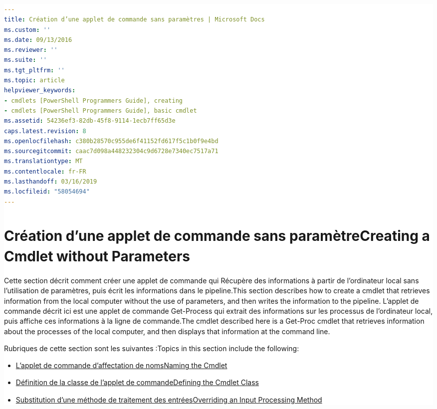```yaml
---
title: Création d’une applet de commande sans paramètres | Microsoft Docs
ms.custom: ''
ms.date: 09/13/2016
ms.reviewer: ''
ms.suite: ''
ms.tgt_pltfrm: ''
ms.topic: article
helpviewer_keywords:
- cmdlets [PowerShell Programmers Guide], creating
- cmdlets [PowerShell Programmers Guide], basic cmdlet
ms.assetid: 54236ef3-82db-45f8-9114-1ecb7ff65d3e
caps.latest.revision: 8
ms.openlocfilehash: c380b28570c955de6f41152fd617f5c1b0f9e4bd
ms.sourcegitcommit: caac7d098a448232304c9d6728e7340ec7517a71
ms.translationtype: MT
ms.contentlocale: fr-FR
ms.lasthandoff: 03/16/2019
ms.locfileid: "58054694"
---
```

# <a name="creating-a-cmdlet-without-parameters"></a><span data-ttu-id="6d6d8-102">Création d’une applet de commande sans paramètre</span><span class="sxs-lookup"><span data-stu-id="6d6d8-102">Creating a Cmdlet without Parameters</span></span>

<span data-ttu-id="6d6d8-103">Cette section décrit comment créer une applet de commande qui Récupère des informations à partir de l’ordinateur local sans l’utilisation de paramètres, puis écrit les informations dans le pipeline.</span><span class="sxs-lookup"><span data-stu-id="6d6d8-103">This section describes how to create a cmdlet that retrieves information from the local computer without the use of parameters, and then writes the information to the pipeline.</span></span> <span data-ttu-id="6d6d8-104">L’applet de commande décrit ici est une applet de commande Get-Process qui extrait des informations sur les processus de l’ordinateur local, puis affiche ces informations à la ligne de commande.</span><span class="sxs-lookup"><span data-stu-id="6d6d8-104">The cmdlet described here is a Get-Proc cmdlet that retrieves information about the processes of the local computer, and then displays that information at the command line.</span></span>

<span data-ttu-id="6d6d8-105">Rubriques de cette section sont les suivantes :</span><span class="sxs-lookup"><span data-stu-id="6d6d8-105">Topics in this section include the following:</span></span>

- [<span data-ttu-id="6d6d8-106">L’applet de commande d’affectation de noms</span><span class="sxs-lookup"><span data-stu-id="6d6d8-106">Naming the Cmdlet</span></span>](#Naming-the-Cmdlet)

- [<span data-ttu-id="6d6d8-107">Définition de la classe de l’applet de commande</span><span class="sxs-lookup"><span data-stu-id="6d6d8-107">Defining the Cmdlet Class</span></span>](#Defining-the-Cmdlet-Class)

- [<span data-ttu-id="6d6d8-108">Substitution d’une méthode de traitement des entrées</span><span class="sxs-lookup"><span data-stu-id="6d6d8-108">Overriding an Input Processing Method</span></span>](#Overriding-an-Input-Processing-Method)
